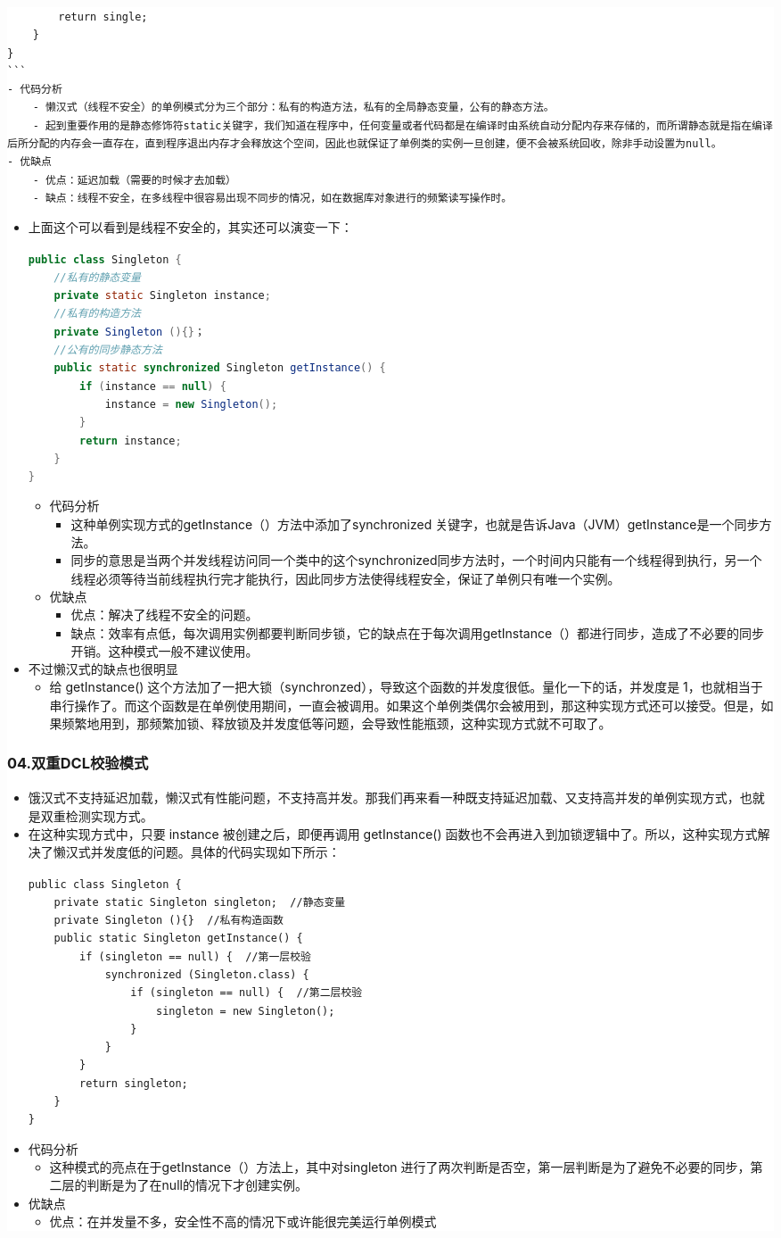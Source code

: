             return single; 
        } 
    }
    ```
    - 代码分析
        - 懒汉式（线程不安全）的单例模式分为三个部分：私有的构造方法，私有的全局静态变量，公有的静态方法。
        - 起到重要作用的是静态修饰符static关键字，我们知道在程序中，任何变量或者代码都是在编译时由系统自动分配内存来存储的，而所谓静态就是指在编译后所分配的内存会一直存在，直到程序退出内存才会释放这个空间，因此也就保证了单例类的实例一旦创建，便不会被系统回收，除非手动设置为null。
    - 优缺点
        - 优点：延迟加载（需要的时候才去加载）
        - 缺点：线程不安全，在多线程中很容易出现不同步的情况，如在数据库对象进行的频繁读写操作时。
- 上面这个可以看到是线程不安全的，其实还可以演变一下：
    ``` java
    public class Singleton { 
        //私有的静态变量
        private static Singleton instance; 
        //私有的构造方法
        private Singleton (){}；
        //公有的同步静态方法
        public static synchronized Singleton getInstance() { 
            if (instance == null) { 
                instance = new Singleton(); 
            } 
            return instance; 
        } 
    } 
    ```
    - 代码分析
        - 这种单例实现方式的getInstance（）方法中添加了synchronized 关键字，也就是告诉Java（JVM）getInstance是一个同步方法。
        - 同步的意思是当两个并发线程访问同一个类中的这个synchronized同步方法时，一个时间内只能有一个线程得到执行，另一个线程必须等待当前线程执行完才能执行，因此同步方法使得线程安全，保证了单例只有唯一个实例。
    - 优缺点
        - 优点：解决了线程不安全的问题。
        - 缺点：效率有点低，每次调用实例都要判断同步锁，它的缺点在于每次调用getInstance（）都进行同步，造成了不必要的同步开销。这种模式一般不建议使用。
- 不过懒汉式的缺点也很明显
    - 给 getInstance() 这个方法加了一把大锁（synchronzed），导致这个函数的并发度很低。量化一下的话，并发度是 1，也就相当于串行操作了。而这个函数是在单例使用期间，一直会被调用。如果这个单例类偶尔会被用到，那这种实现方式还可以接受。但是，如果频繁地用到，那频繁加锁、释放锁及并发度低等问题，会导致性能瓶颈，这种实现方式就不可取了。




### 04.双重DCL校验模式
- 饿汉式不支持延迟加载，懒汉式有性能问题，不支持高并发。那我们再来看一种既支持延迟加载、又支持高并发的单例实现方式，也就是双重检测实现方式。
- 在这种实现方式中，只要 instance 被创建之后，即便再调用 getInstance() 函数也不会再进入到加锁逻辑中了。所以，这种实现方式解决了懒汉式并发度低的问题。具体的代码实现如下所示：
    ```
    public class Singleton {
        private static Singleton singleton;  //静态变量
        private Singleton (){}  //私有构造函数
        public static Singleton getInstance() {
            if (singleton == null) {  //第一层校验
                synchronized (Singleton.class) {
                    if (singleton == null) {  //第二层校验
                        singleton = new Singleton();
                    }
                }
            }
            return singleton;
        }
    }
    ```
- 代码分析
    - 这种模式的亮点在于getInstance（）方法上，其中对singleton 进行了两次判断是否空，第一层判断是为了避免不必要的同步，第二层的判断是为了在null的情况下才创建实例。
- 优缺点
    - 优点：在并发量不多，安全性不高的情况下或许能很完美运行单例模式
